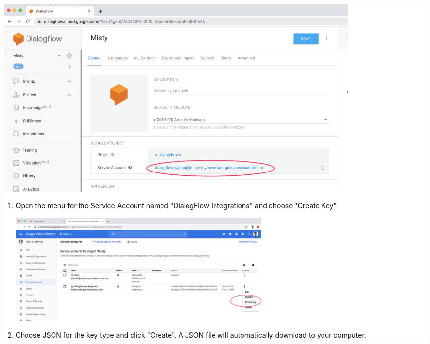    <img src="/images/service_account.png" alt="Service Account" width="700">

1. Open the menu for the Service Account named "DialogFlow Integrations" and choose "Create Key"

   <img src="/images/create_key.png" alt="Create Key" width="500">

1. Choose JSON for the key type and click "Create". A JSON file will automatically download to your computer.
